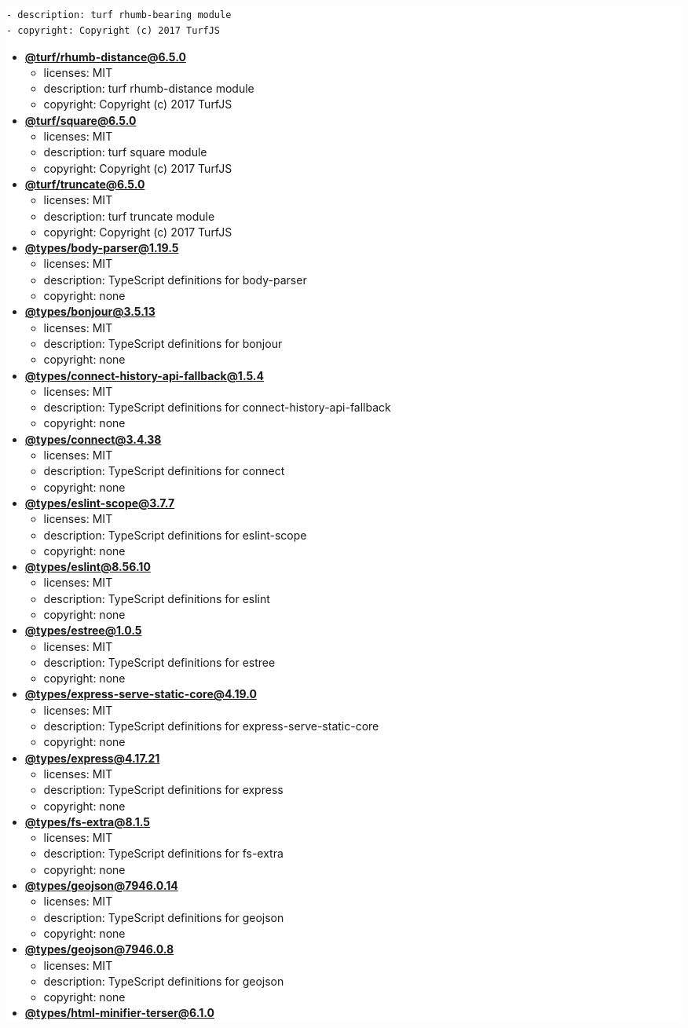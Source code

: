     - description: turf rhumb-bearing module
    - copyright: Copyright (c) 2017 TurfJS
 - **[@turf/rhumb-distance@6.5.0](https://github.com/Turfjs/turf)**
    - licenses: MIT
    - description: turf rhumb-distance module
    - copyright: Copyright (c) 2017 TurfJS
 - **[@turf/square@6.5.0](https://github.com/Turfjs/turf)**
    - licenses: MIT
    - description: turf square module
    - copyright: Copyright (c) 2017 TurfJS
 - **[@turf/truncate@6.5.0](https://github.com/Turfjs/turf)**
    - licenses: MIT
    - description: turf truncate module
    - copyright: Copyright (c) 2017 TurfJS
 - **[@types/body-parser@1.19.5](https://github.com/DefinitelyTyped/DefinitelyTyped)**
    - licenses: MIT
    - description: TypeScript definitions for body-parser
    - copyright: none
 - **[@types/bonjour@3.5.13](https://github.com/DefinitelyTyped/DefinitelyTyped)**
    - licenses: MIT
    - description: TypeScript definitions for bonjour
    - copyright: none
 - **[@types/connect-history-api-fallback@1.5.4](https://github.com/DefinitelyTyped/DefinitelyTyped)**
    - licenses: MIT
    - description: TypeScript definitions for connect-history-api-fallback
    - copyright: none
 - **[@types/connect@3.4.38](https://github.com/DefinitelyTyped/DefinitelyTyped)**
    - licenses: MIT
    - description: TypeScript definitions for connect
    - copyright: none
 - **[@types/eslint-scope@3.7.7](https://github.com/DefinitelyTyped/DefinitelyTyped)**
    - licenses: MIT
    - description: TypeScript definitions for eslint-scope
    - copyright: none
 - **[@types/eslint@8.56.10](https://github.com/DefinitelyTyped/DefinitelyTyped)**
    - licenses: MIT
    - description: TypeScript definitions for eslint
    - copyright: none
 - **[@types/estree@1.0.5](https://github.com/DefinitelyTyped/DefinitelyTyped)**
    - licenses: MIT
    - description: TypeScript definitions for estree
    - copyright: none
 - **[@types/express-serve-static-core@4.19.0](https://github.com/DefinitelyTyped/DefinitelyTyped)**
    - licenses: MIT
    - description: TypeScript definitions for express-serve-static-core
    - copyright: none
 - **[@types/express@4.17.21](https://github.com/DefinitelyTyped/DefinitelyTyped)**
    - licenses: MIT
    - description: TypeScript definitions for express
    - copyright: none
 - **[@types/fs-extra@8.1.5](https://github.com/DefinitelyTyped/DefinitelyTyped)**
    - licenses: MIT
    - description: TypeScript definitions for fs-extra
    - copyright: none
 - **[@types/geojson@7946.0.14](https://github.com/DefinitelyTyped/DefinitelyTyped)**
    - licenses: MIT
    - description: TypeScript definitions for geojson
    - copyright: none
 - **[@types/geojson@7946.0.8](https://github.com/DefinitelyTyped/DefinitelyTyped)**
    - licenses: MIT
    - description: TypeScript definitions for geojson
    - copyright: none
 - **[@types/html-minifier-terser@6.1.0](https://github.com/DefinitelyTyped/DefinitelyTyped)**